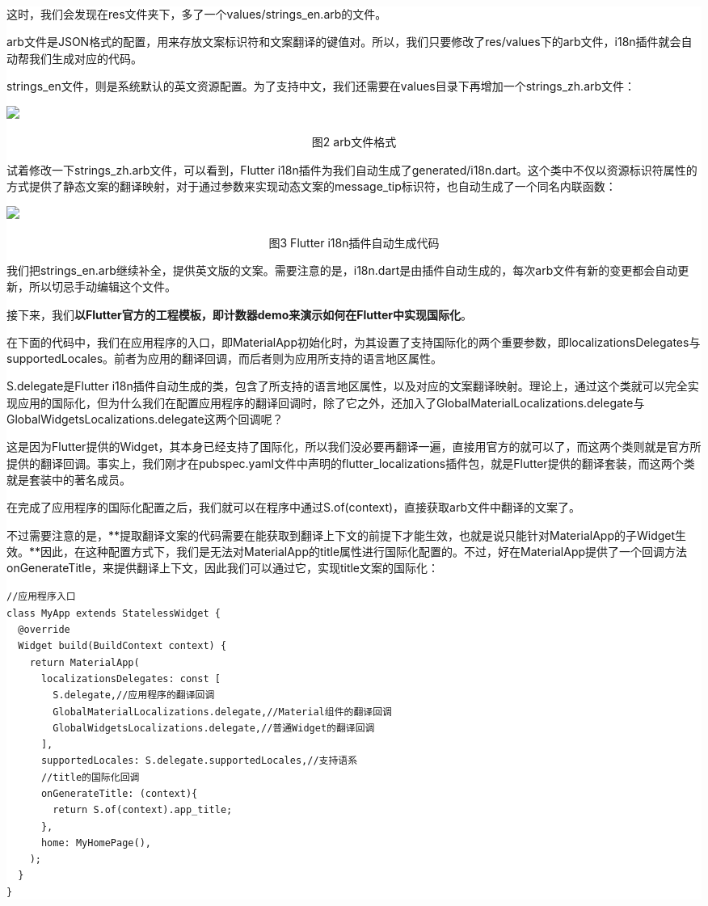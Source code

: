 这时，我们会发现在res文件夹下，多了一个values/strings\_en.arb的文件。

arb文件是JSON格式的配置，用来存放文案标识符和文案翻译的键值对。所以，我们只要修改了res/values下的arb文件，i18n插件就会自动帮我们生成对应的代码。

strings\_en文件，则是系统默认的英文资源配置。为了支持中文，我们还需要在values目录下再增加一个strings\_zh.arb文件：

![](<https://static001.geekbang.org/resource/image/d3/64/d3ac46709b5ca24cd193b06def732864.png?wh=1354*926>)

<center><span class="reference">图2 arb文件格式</span></center>

试着修改一下strings\_zh.arb文件，可以看到，Flutter i18n插件为我们自动生成了generated/i18n.dart。这个类中不仅以资源标识符属性的方式提供了静态文案的翻译映射，对于通过参数来实现动态文案的message\_tip标识符，也自动生成了一个同名内联函数：

![](<https://static001.geekbang.org/resource/image/21/c5/2178c10594f5759c8195b19a7c7e00c5.png?wh=1668*542>)

<center><span class="reference">图3 Flutter i18n插件自动生成代码</span></center>

我们把strings\_en.arb继续补全，提供英文版的文案。需要注意的是，i18n.dart是由插件自动生成的，每次arb文件有新的变更都会自动更新，所以切忌手动编辑这个文件。

接下来，我们**以Flutter官方的工程模板，即计数器demo来演示如何在Flutter中实现国际化**。

在下面的代码中，我们在应用程序的入口，即MaterialApp初始化时，为其设置了支持国际化的两个重要参数，即localizationsDelegates与supportedLocales。前者为应用的翻译回调，而后者则为应用所支持的语言地区属性。

S.delegate是Flutter i18n插件自动生成的类，包含了所支持的语言地区属性，以及对应的文案翻译映射。理论上，通过这个类就可以完全实现应用的国际化，但为什么我们在配置应用程序的翻译回调时，除了它之外，还加入了GlobalMaterialLocalizations.delegate与GlobalWidgetsLocalizations.delegate这两个回调呢？

这是因为Flutter提供的Widget，其本身已经支持了国际化，所以我们没必要再翻译一遍，直接用官方的就可以了，而这两个类则就是官方所提供的翻译回调。事实上，我们刚才在pubspec.yaml文件中声明的flutter\_localizations插件包，就是Flutter提供的翻译套装，而这两个类就是套装中的著名成员。

在完成了应用程序的国际化配置之后，我们就可以在程序中通过S.of(context)，直接获取arb文件中翻译的文案了。

不过需要注意的是，**提取翻译文案的代码需要在能获取到翻译上下文的前提下才能生效，也就是说只能针对MaterialApp的子Widget生效。**因此，在这种配置方式下，我们是无法对MaterialApp的title属性进行国际化配置的。不过，好在MaterialApp提供了一个回调方法onGenerateTitle，来提供翻译上下文，因此我们可以通过它，实现title文案的国际化：

```
//应用程序入口
class MyApp extends StatelessWidget {
  @override
  Widget build(BuildContext context) {
    return MaterialApp(
      localizationsDelegates: const [
        S.delegate,//应用程序的翻译回调
        GlobalMaterialLocalizations.delegate,//Material组件的翻译回调
        GlobalWidgetsLocalizations.delegate,//普通Widget的翻译回调
      ],
      supportedLocales: S.delegate.supportedLocales,//支持语系
      //title的国际化回调
      onGenerateTitle: (context){
        return S.of(context).app_title;
      },
      home: MyHomePage(),
    );
  }
}
```
